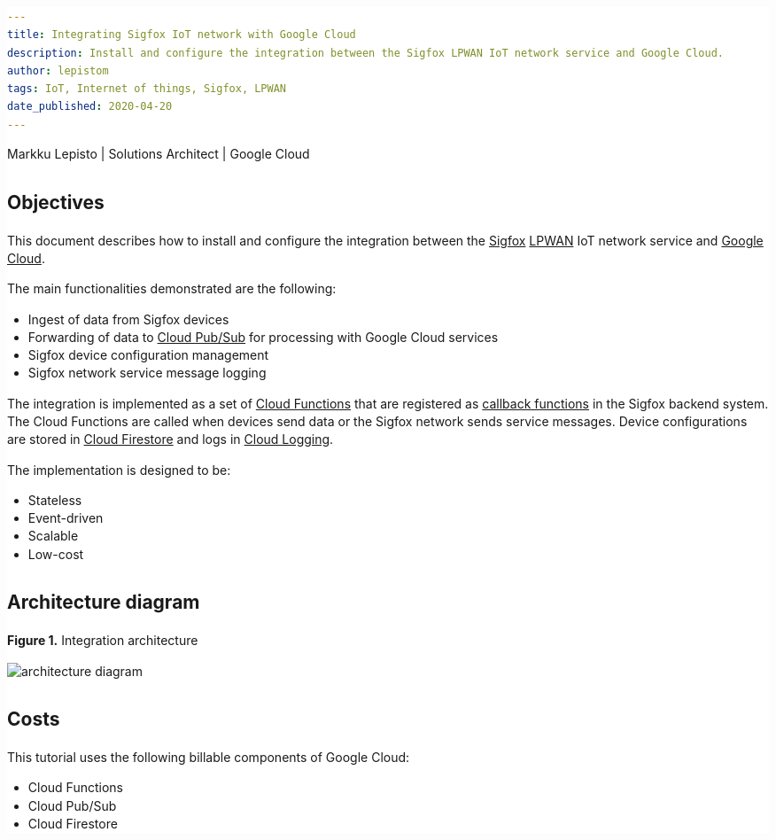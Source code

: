 ```yaml
---
title: Integrating Sigfox IoT network with Google Cloud
description: Install and configure the integration between the Sigfox LPWAN IoT network service and Google Cloud.
author: lepistom
tags: IoT, Internet of things, Sigfox, LPWAN
date_published: 2020-04-20
---
```


Markku Lepisto | Solutions Architect | Google Cloud

## Objectives

This document describes how to install and configure the integration between the [Sigfox](https://www.sigfox.com/) [LPWAN](https://en.wikipedia.org/wiki/LPWAN) IoT network service and [Google Cloud](https://cloud.google.com).

The main functionalities demonstrated are the following:

- Ingest of data from Sigfox devices
- Forwarding of data to [Cloud Pub/Sub](https://cloud.google.com/pubsub/) for processing with Google Cloud services
- Sigfox device configuration management
- Sigfox network service message logging

The integration is implemented as a set of [Cloud Functions](https://cloud.google.com/functions/) that are registered as [callback functions](https://build.sigfox.com/backend-callbacks-and-api) in the Sigfox backend system. The Cloud Functions are called when devices send data or the Sigfox network sends service messages. Device configurations are stored in [Cloud Firestore](https://cloud.google.com/firestore/) and logs in [Cloud Logging](https://cloud.google.com/logging/).

The implementation is designed to be:

- Stateless
- Event-driven
- Scalable
- Low-cost

## Architecture diagram

**Figure 1.** Integration architecture

[archdiag]: https://storage.googleapis.com/gcp-community/tutorials/sigfox-gw/architecture.png
![architecture diagram][archdiag]

## Costs

This tutorial uses the following billable components of Google Cloud:

- Cloud Functions
- Cloud Pub/Sub
- Cloud Firestore


[messages]: https://storage.googleapis.com/gcp-community/tutorials/sigfox-gw/messages.png
[verify-cf]: https://storage.googleapis.com/gcp-community/tutorials/sigfox-gw/verify-cf.png
[verify-callbacks]: https://storage.googleapis.com/gcp-community/tutorials/sigfox-gw/verify-callbacks.png
[ds-options]: https://storage.googleapis.com/gcp-community/tutorials/sigfox-gw/ds-options.png
[ds-example]: https://storage.googleapis.com/gcp-community/tutorials/sigfox-gw/ds-example.png
[downlink-sequence]: https://storage.googleapis.com/gcp-community/tutorials/sigfox-gw/downlink-sequence.svg
[downlink]: https://storage.googleapis.com/gcp-community/tutorials/sigfox-gw/downlink.png
[cf-service]: https://storage.googleapis.com/gcp-community/tutorials/sigfox-gw/cf-service.png
[delete-project]: https://storage.googleapis.com/gcp-community/tutorials/sigfox-gw/delete-project.png